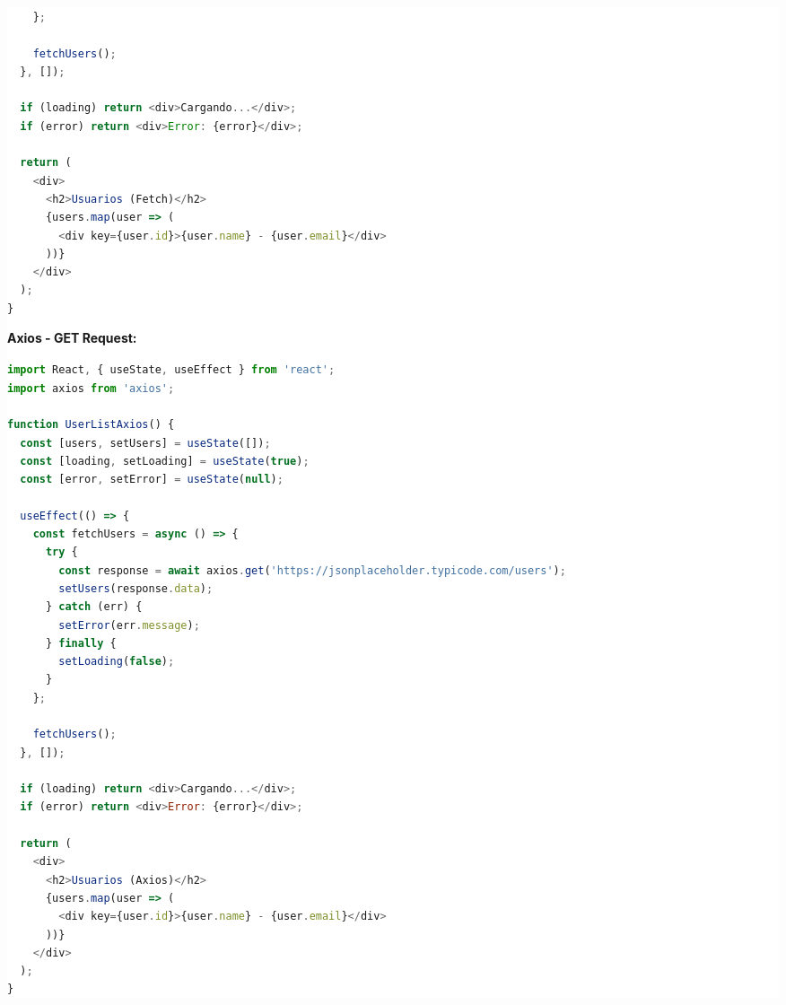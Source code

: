 ```javascript
    };

    fetchUsers();
  }, []);

  if (loading) return <div>Cargando...</div>;
  if (error) return <div>Error: {error}</div>;

  return (
    <div>
      <h2>Usuarios (Fetch)</h2>
      {users.map(user => (
        <div key={user.id}>{user.name} - {user.email}</div>
      ))}
    </div>
  );
}
```

**Axios - GET Request:**
```javascript
import React, { useState, useEffect } from 'react';
import axios from 'axios';

function UserListAxios() {
  const [users, setUsers] = useState([]);
  const [loading, setLoading] = useState(true);
  const [error, setError] = useState(null);

  useEffect(() => {
    const fetchUsers = async () => {
      try {
        const response = await axios.get('https://jsonplaceholder.typicode.com/users');
        setUsers(response.data);
      } catch (err) {
        setError(err.message);
      } finally {
        setLoading(false);
      }
    };

    fetchUsers();
  }, []);

  if (loading) return <div>Cargando...</div>;
  if (error) return <div>Error: {error}</div>;

  return (
    <div>
      <h2>Usuarios (Axios)</h2>
      {users.map(user => (
        <div key={user.id}>{user.name} - {user.email}</div>
      ))}
    </div>
  );
}
```
